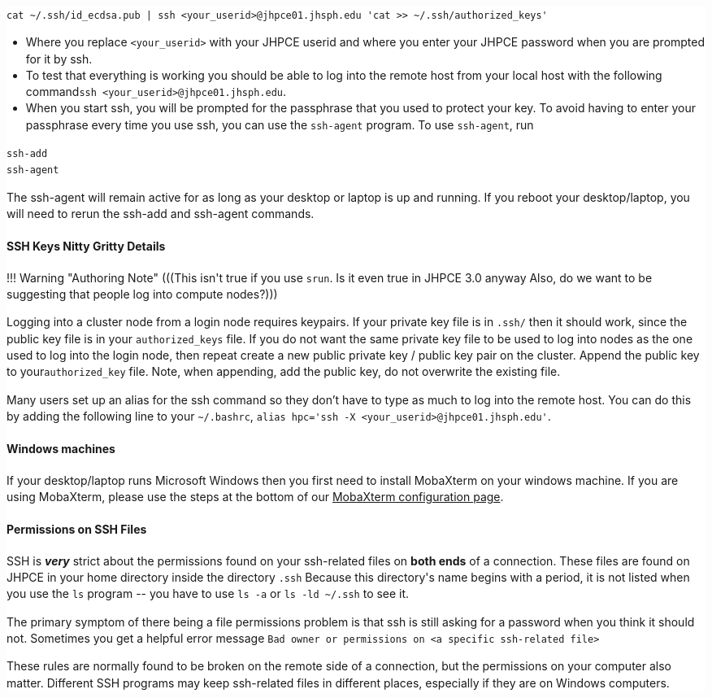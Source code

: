 
```
cat ~/.ssh/id_ecdsa.pub | ssh <your_userid>@jhpce01.jhsph.edu 'cat >> ~/.ssh/authorized_keys'
```
+ Where you replace `<your_userid>` with your JHPCE userid and where you enter your JHPCE password when you are prompted for it by ssh.
+ To test that everything is working you should be able to log into the remote host from your local host with the following command`ssh <your_userid>@jhpce01.jhsph.edu`.
+ When you start ssh, you will be prompted for the passphrase that you used to protect your key.  To avoid having to enter your passphrase every time you use ssh, you can use the `ssh-agent` program.  To use `ssh-agent`, run

```
ssh-add
ssh-agent
```
The ssh-agent will remain active for as long as your desktop or laptop is up and running.  If you reboot your desktop/laptop, you will need to rerun the ssh-add and ssh-agent commands.

#### SSH Keys Nitty Gritty Details

!!! Warning "Authoring Note"
    (((This isn't true if you use `srun`. Is it even true in JHPCE 3.0 anyway Also, do we want to be suggesting that people log into compute nodes?)))

Logging into a cluster node from a login node requires keypairs. 
 If your private key file is in `.ssh/` then it should work, since the
public key file is in your `authorized_keys` file. If you do not want
the same private key file to be used to log into nodes as the one used
to log into the login node, then repeat create a new public private
key / public key pair on the cluster.  Append the public key to
your`authorized_key` file. Note, when appending, add the public key,
do not overwrite the existing file.

Many users set up an alias for the ssh command so they don’t have to type as much to log into the remote host.  You can do this by adding the following line to your `~/.bashrc`, `alias hpc='ssh -X <your_userid>@jhpce01.jhsph.edu'`.

#### Windows machines 
If your desktop/laptop runs Microsoft Windows then you first need to
install MobaXterm on your windows machine. If you are
using MobaXterm, please use the steps at the bottom of our [MobaXterm
configuration page](mobaxterm.md).

#### Permissions on SSH Files
SSH is **_very_** strict about the permissions found on your ssh-related files on **both ends** of a connection. These files are found on JHPCE in your home directory inside the directory `.ssh`  Because this directory's name begins with a period, it is not listed when you use the `ls` program -- you have to use `ls -a` or `ls -ld ~/.ssh` to see it.

The primary symptom of there being a file permissions problem is that ssh is still asking for a password when you think it should not. Sometimes you get a helpful error message `Bad owner or permissions on <a specific ssh-related file>`

These rules are normally found to be broken on the remote side of a connection, but the permissions on your computer also matter. Different SSH programs may keep ssh-related files in different places, especially if they are on Windows computers.
